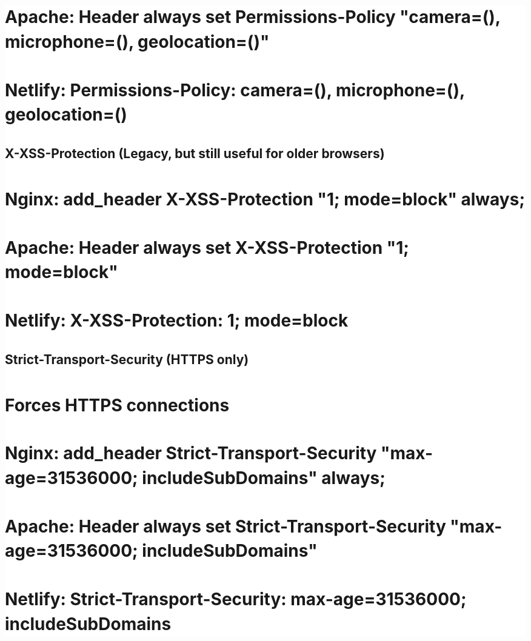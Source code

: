 # Apache: Header always set Permissions-Policy "camera=(), microphone=(), geolocation=()"

# Netlify: Permissions-Policy: camera=(), microphone=(), geolocation=()

## X-XSS-Protection (Legacy, but still useful for older browsers)

# Nginx: add_header X-XSS-Protection "1; mode=block" always;

# Apache: Header always set X-XSS-Protection "1; mode=block"

# Netlify: X-XSS-Protection: 1; mode=block

## Strict-Transport-Security (HTTPS only)

# Forces HTTPS connections

# Nginx: add_header Strict-Transport-Security "max-age=31536000; includeSubDomains" always;

# Apache: Header always set Strict-Transport-Security "max-age=31536000; includeSubDomains"

# Netlify: Strict-Transport-Security: max-age=31536000; includeSubDomains
